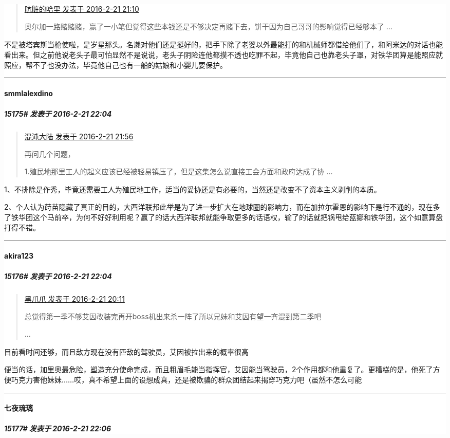 

<blockquote><a href="httphttps://bbs.saraba1st.com/2b/forum.php?mod=redirect&amp;goto=findpost&amp;pid=31630094&amp;ptid=1148153" target="_blank">肮脏的哈里 发表于 2016-2-21 21:10</a>

奥尔加一路赌赌赌，赢了一小笔但觉得这些本钱还是不够决定再赌下去，饼干因为自己哥哥的影响觉得已经够本了 ...</blockquote>
不是被塔宾斯当枪使啦，是岁星那头。名濑对他们还是挺好的，把手下除了老婆以外最能打的和机械师都借给他们了，和阿米达的对话也能看出来。但之前他说老头子最可怕显然不是说说，老头子阴险连他都摸不透也吃罪不起，毕竟他自己也靠老头子罩，对铁华团算是能照应就照应，帮不了也没办法，毕竟他自己也有一船的姑娘和小婴儿要保护。







-----

####  smmlalexdino  
##### 15175#       发表于 2016-2-21 22:04



<blockquote><a href="httphttps://bbs.saraba1st.com/2b/forum.php?mod=redirect&amp;goto=findpost&amp;pid=31630434&amp;ptid=1148153" target="_blank">混沌大陆 发表于 2016-2-21 21:56</a>

再问几个问题，

1.殖民地那里工人的起义应该已经被轻易镇压了，但是这集怎么说直接工会方面和政府达成了协 ...</blockquote>
1、不排除是作秀，毕竟还需要工人为殖民地工作，适当的妥协还是有必要的，当然还是改变不了资本主义剥削的本质。

2、个人认为莳苗隐藏了真正的目的，大西洋联邦此举是为了进一步扩大在地球圈的影响力，而在加拉尔霍恩的影响下是行不通的，现在多了铁华团这个马前卒，为何不好好利用呢？赢了的话大西洋联邦就能争取更多的话语权，输了的话就把锅甩给蓝娜和铁华团，这个如意算盘打得不错。







-----

####  akira123  
##### 15176#       发表于 2016-2-21 22:04



<blockquote><a href="httphttps://bbs.saraba1st.com/2b/forum.php?mod=redirect&amp;goto=findpost&amp;pid=31629590&amp;ptid=1148153" target="_blank">黑爪爪 发表于 2016-2-21 20:11</a>

总觉得第一季不够艾因改装完再开boss机出来杀一阵了所以兄妹和艾因有望一齐混到第二季吧


 ...</blockquote>
目前看时间还够，而且敌方现在没有匹敌的驾驶员，艾因被拉出来的概率很高

便当的话，加里奥最危险，塑造充分使命完成，而且粗眉毛能当指挥官，艾因能当驾驶员，2个作用都和他重复了。更糟糕的是，他死了方便巧克力害他妹妹……哎，真不希望上面的设想成真，还是被欺骗的群众团结起来揭穿巧克力吧（虽然不怎么可能







-----

####  七夜琉璃  
##### 15177#       发表于 2016-2-21 22:06
